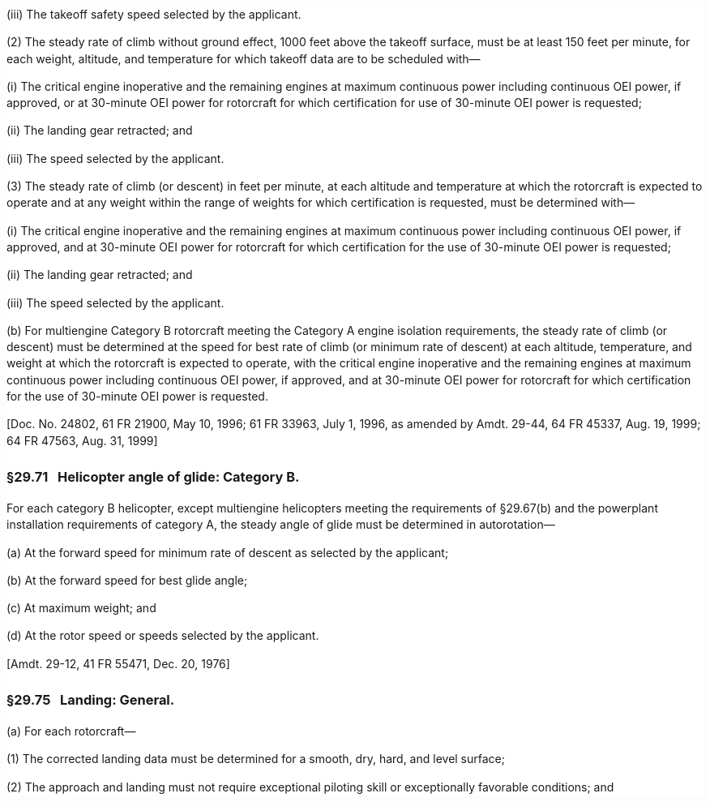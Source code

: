 \(iii\) The takeoff safety speed selected by the applicant.

\(2\) The steady rate of climb without ground effect, 1000 feet above the takeoff surface, must be at least 150 feet per minute, for each weight, altitude, and temperature for which takeoff data are to be scheduled with—

\(i\) The critical engine inoperative and the remaining engines at maximum continuous power including continuous OEI power, if approved, or at 30-minute OEI power for rotorcraft for which certification for use of 30-minute OEI power is requested;

\(ii\) The landing gear retracted; and

\(iii\) The speed selected by the applicant.

\(3\) The steady rate of climb (or descent) in feet per minute, at each altitude and temperature at which the rotorcraft is expected to operate and at any weight within the range of weights for which certification is requested, must be determined with—

\(i\) The critical engine inoperative and the remaining engines at maximum continuous power including continuous OEI power, if approved, and at 30-minute OEI power for rotorcraft for which certification for the use of 30-minute OEI power is requested;

\(ii\) The landing gear retracted; and

\(iii\) The speed selected by the applicant.

\(b\) For multiengine Category B rotorcraft meeting the Category A engine isolation requirements, the steady rate of climb (or descent) must be determined at the speed for best rate of climb (or minimum rate of descent) at each altitude, temperature, and weight at which the rotorcraft is expected to operate, with the critical engine inoperative and the remaining engines at maximum continuous power including continuous OEI power, if approved, and at 30-minute OEI power for rotorcraft for which certification for the use of 30-minute OEI power is requested.

\[Doc. No. 24802, 61 FR 21900, May 10, 1996; 61 FR 33963, July 1, 1996, as amended by Amdt. 29-44, 64 FR 45337, Aug. 19, 1999; 64 FR 47563, Aug. 31, 1999\]

### §29.71   Helicopter angle of glide: Category B.

For each category B helicopter, except multiengine helicopters meeting the requirements of §29.67(b) and the powerplant installation requirements of category A, the steady angle of glide must be determined in autorotation—

\(a\) At the forward speed for minimum rate of descent as selected by the applicant;

\(b\) At the forward speed for best glide angle;

\(c\) At maximum weight; and

\(d\) At the rotor speed or speeds selected by the applicant.

\[Amdt. 29-12, 41 FR 55471, Dec. 20, 1976\]

### §29.75   Landing: General.

\(a\) For each rotorcraft—

\(1\) The corrected landing data must be determined for a smooth, dry, hard, and level surface;

\(2\) The approach and landing must not require exceptional piloting skill or exceptionally favorable conditions; and
